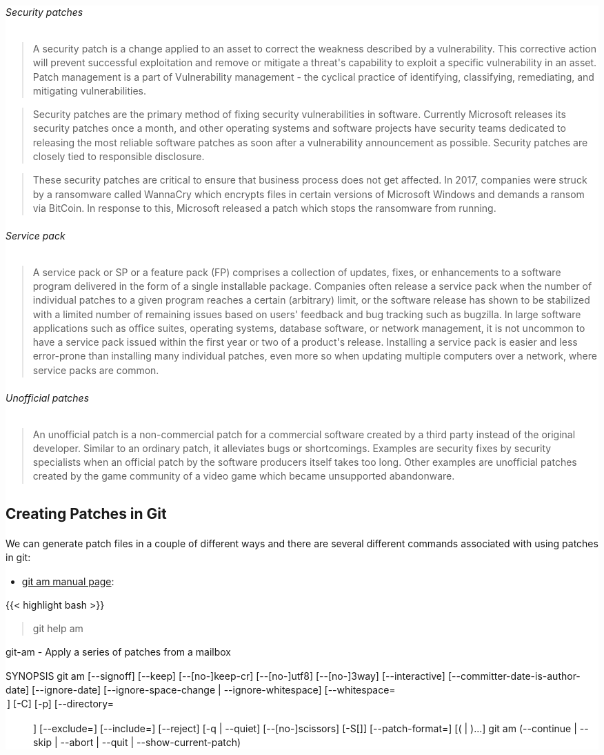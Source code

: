 ###### Security patches

> A security patch is a change applied to an asset to correct the weakness described by a vulnerability. This corrective action will prevent successful exploitation and remove or mitigate a threat's capability to exploit a specific vulnerability in an asset. Patch management is a part of Vulnerability management - the cyclical practice of identifying, classifying, remediating, and mitigating vulnerabilities.

> Security patches are the primary method of fixing security vulnerabilities in software. Currently Microsoft releases its security patches once a month, and other operating systems and software projects have security teams dedicated to releasing the most reliable software patches as soon after a vulnerability announcement as possible. Security patches are closely tied to responsible disclosure.

> These security patches are critical to ensure that business process does not get affected. In 2017, companies were struck by a ransomware called WannaCry which encrypts files in certain versions of Microsoft Windows and demands a ransom via BitCoin. In response to this, Microsoft released a patch which stops the ransomware from running.

###### Service pack

> A service pack or SP or a feature pack (FP) comprises a collection of updates, fixes, or enhancements to a software program delivered in the form of a single installable package. Companies often release a service pack when the number of individual patches to a given program reaches a certain (arbitrary) limit, or the software release has shown to be stabilized with a limited number of remaining issues based on users' feedback and bug tracking such as bugzilla. In large software applications such as office suites, operating systems, database software, or network management, it is not uncommon to have a service pack issued within the first year or two of a product's release. Installing a service pack is easier and less error-prone than installing many individual patches, even more so when updating multiple computers over a network, where service packs are common.

###### Unofficial patches

> An unofficial patch is a non-commercial patch for a commercial software created by a third party instead of the original developer. Similar to an ordinary patch, it alleviates bugs or shortcomings. Examples are security fixes by security specialists when an official patch by the software producers itself takes too long. Other examples are unofficial patches created by the game community of a video game which became unsupported abandonware.

## Creating Patches in Git

We can generate patch files in a couple of different ways and there are several different commands associated with using patches in git:

* [git am manual page](https://git-scm.com/docs/git-am):

{{< highlight bash >}}
> git help am

git-am - Apply a series of patches from a mailbox

SYNOPSIS
       git am [--signoff] [--keep] [--[no-]keep-cr] [--[no-]utf8]
                [--[no-]3way] [--interactive] [--committer-date-is-author-date]
                [--ignore-date] [--ignore-space-change | --ignore-whitespace]
                [--whitespace=<option>] [-C<n>] [-p<n>] [--directory=<dir>]
                [--exclude=<path>] [--include=<path>] [--reject] [-q | --quiet]
                [--[no-]scissors] [-S[<keyid>]] [--patch-format=<format>]
                [(<mbox> | <Maildir>)...]
       git am (--continue | --skip | --abort | --quit | --show-current-patch)
